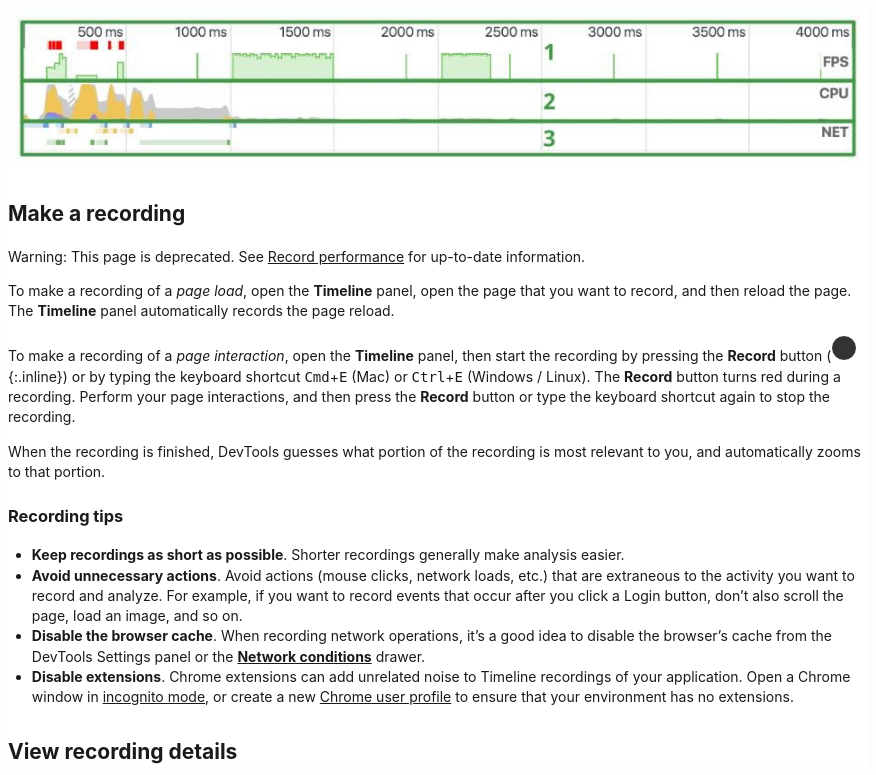 ![overview pane, annotated](imgs/overview-annotated.jpg)

[ac]: https://en.wikipedia.org/wiki/Area_chart 
[jank]: /web/fundamentals/performance/rendering/

## Make a recording

Warning: This page is deprecated. See [Record performance](reference#record)
for up-to-date information.

To make a recording of a *page load*, open the **Timeline** panel, open the 
page that you want to record, and then reload the page. The **Timeline** 
panel automatically records the page reload.

To make a recording of a *page interaction*, open the **Timeline** panel, then
start the recording by pressing the **Record** button 
(![record button](imgs/record-off.png){:.inline}) or by typing the keyboard 
shortcut <kbd>Cmd</kbd>+<kbd>E</kbd> (Mac) or <kbd>Ctrl</kbd>+<kbd>E</kbd> 
(Windows / Linux). The **Record** button turns red during a recording. Perform 
your page interactions, and then press the **Record** button or type the 
keyboard shortcut again to stop the recording.

When the recording is finished, DevTools guesses what portion of the recording
is most relevant to you, and automatically zooms to that portion.

### Recording tips

* **Keep recordings as short as possible**. Shorter recordings generally make 
  analysis easier.
* **Avoid unnecessary actions**. Avoid actions (mouse clicks, network loads, 
  etc.) that are extraneous to the activity you want to record and analyze. 
  For example, if you want to record events that occur after you click a Login 
  button, don’t also scroll the page, load an image, and so on.
* **Disable the browser cache**. When recording network operations, it’s a 
  good idea to disable the browser’s cache from the DevTools Settings panel or
  the [**Network conditions**][nc] drawer.
* **Disable extensions**. Chrome extensions can add unrelated noise to 
  Timeline recordings of your application. Open a Chrome window in 
  [incognito mode][incognito], or create a new 
  [Chrome user profile][new chrome profile] to ensure that your environment
  has no extensions.

[nc]: /web/tools/chrome-devtools/network-performance/reference#network-conditions
[incognito]: https://support.google.com/chrome/answer/95464
[new chrome profile]: https://support.google.com/chrome/answer/142059

## View recording details


[event reference]: /web/tools/chrome-devtools/profile/evaluate-performance/performance-reference